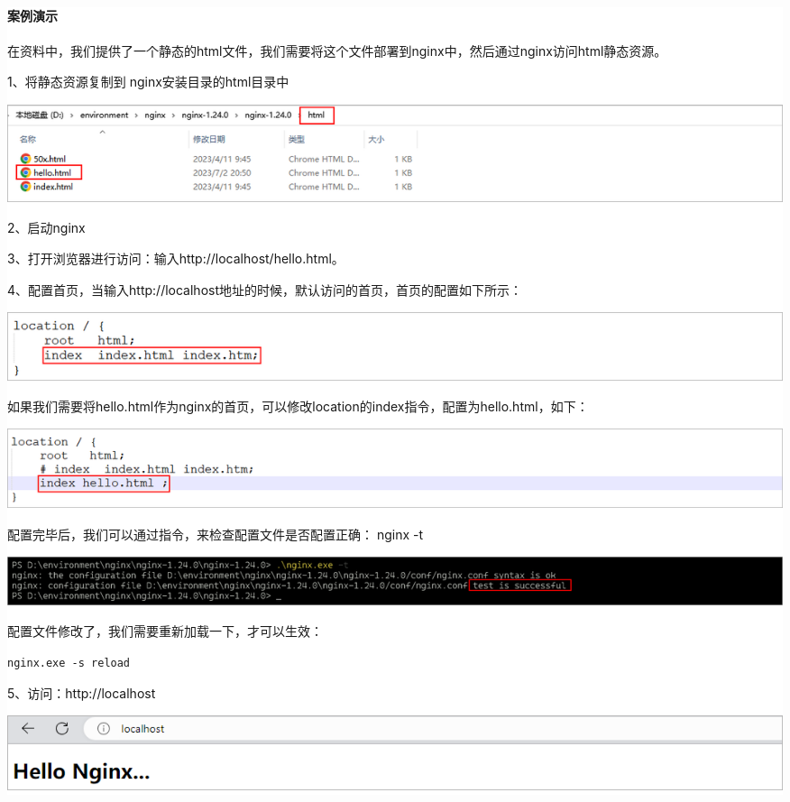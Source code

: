 #### 案例演示

在资料中，我们提供了一个静态的html文件，我们需要将这个文件部署到nginx中，然后通过nginx访问html静态资源。

1、将静态资源复制到 nginx安装目录的html目录中

![image-20230702205146379](assets/image-20230702205146379.png) 

2、启动nginx

3、打开浏览器进行访问：输入http://localhost/hello.html。

4、配置首页，当输入http://localhost地址的时候，默认访问的首页，首页的配置如下所示：

![image-20230702205507441](assets/image-20230702205507441.png) 

如果我们需要将hello.html作为nginx的首页，可以修改location的index指令，配置为hello.html，如下：

![image-20230702205543582](assets/image-20230702205543582.png) 

配置完毕后，我们可以通过指令，来检查配置文件是否配置正确： nginx -t

![image-20230702205639754](assets/image-20230702205639754.png) 

配置文件修改了，我们需要重新加载一下，才可以生效： 

```shell
nginx.exe -s reload
```

5、访问：http://localhost

![image-20230702205804177](assets/image-20230702205804177.png) 
